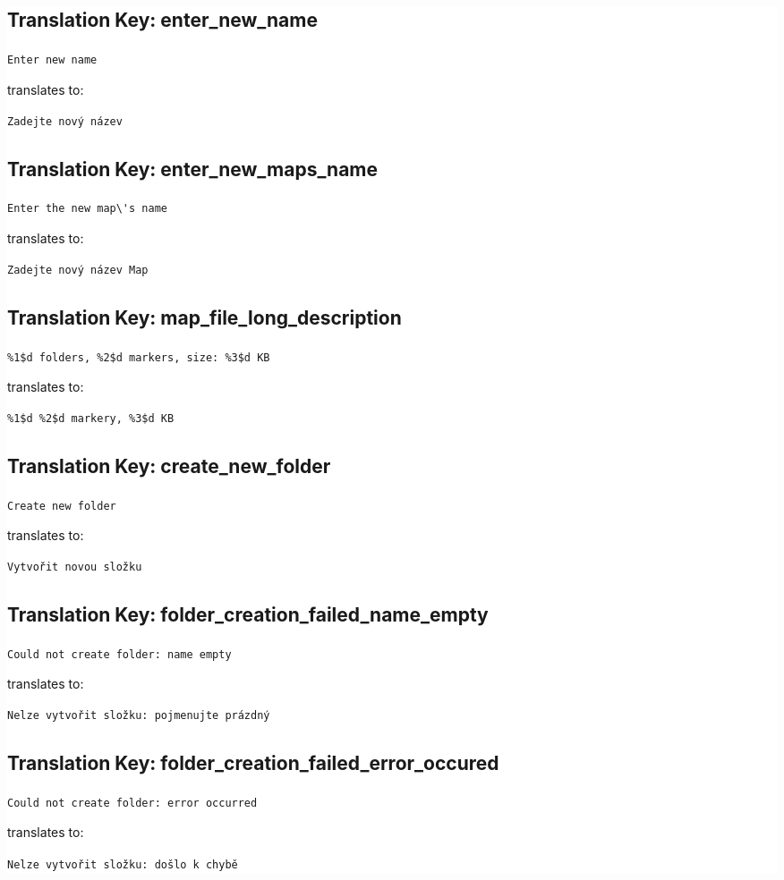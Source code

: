 
## Translation Key: enter_new_name
```
Enter new name
```
translates to:
```
Zadejte nový název
```


## Translation Key: enter_new_maps_name
```
Enter the new map\'s name
```
translates to:
```
Zadejte nový název Map
```


## Translation Key: map_file_long_description
```
%1$d folders, %2$d markers, size: %3$d KB
```
translates to:
```
%1$d %2$d markery, %3$d KB
```


## Translation Key: create_new_folder
```
Create new folder
```
translates to:
```
Vytvořit novou složku
```


## Translation Key: folder_creation_failed_name_empty
```
Could not create folder: name empty
```
translates to:
```
Nelze vytvořit složku: pojmenujte prázdný
```


## Translation Key: folder_creation_failed_error_occured
```
Could not create folder: error occurred
```
translates to:
```
Nelze vytvořit složku: došlo k chybě
```
